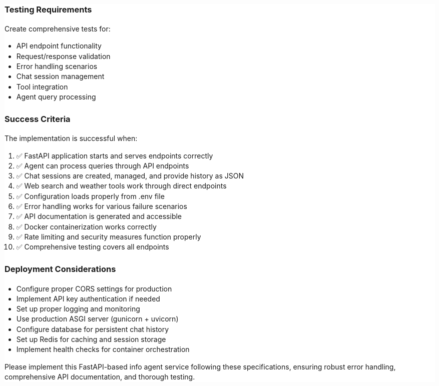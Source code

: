 ### Testing Requirements

Create comprehensive tests for:
- API endpoint functionality
- Request/response validation
- Error handling scenarios
- Chat session management
- Tool integration
- Agent query processing

### Success Criteria

The implementation is successful when:

1. ✅ FastAPI application starts and serves endpoints correctly
2. ✅ Agent can process queries through API endpoints
3. ✅ Chat sessions are created, managed, and provide history as JSON
4. ✅ Web search and weather tools work through direct endpoints
5. ✅ Configuration loads properly from .env file
6. ✅ Error handling works for various failure scenarios
7. ✅ API documentation is generated and accessible
8. ✅ Docker containerization works correctly
9. ✅ Rate limiting and security measures function properly
10. ✅ Comprehensive testing covers all endpoints

### Deployment Considerations

- Configure proper CORS settings for production
- Implement API key authentication if needed
- Set up proper logging and monitoring
- Use production ASGI server (gunicorn + uvicorn)
- Configure database for persistent chat history
- Set up Redis for caching and session storage
- Implement health checks for container orchestration

Please implement this FastAPI-based info agent service following these specifications, ensuring robust error handling, comprehensive API documentation, and thorough testing.